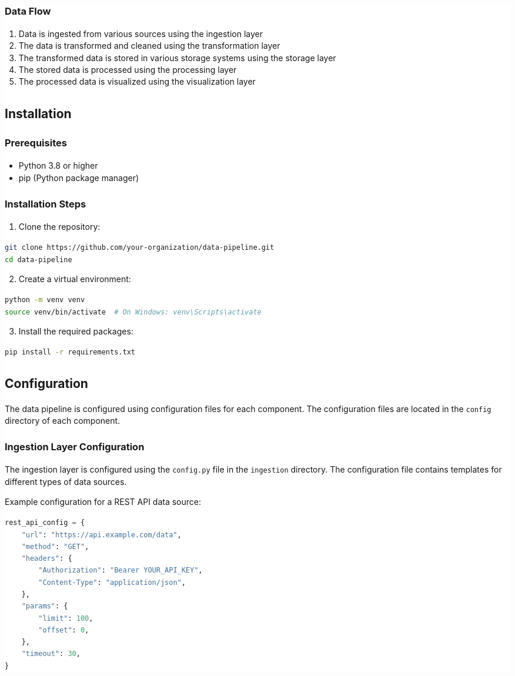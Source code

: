 ### Data Flow

1. Data is ingested from various sources using the ingestion layer
2. The data is transformed and cleaned using the transformation layer
3. The transformed data is stored in various storage systems using the storage layer
4. The stored data is processed using the processing layer
5. The processed data is visualized using the visualization layer

## Installation

### Prerequisites

- Python 3.8 or higher
- pip (Python package manager)

### Installation Steps

1. Clone the repository:

```bash
git clone https://github.com/your-organization/data-pipeline.git
cd data-pipeline
```

2. Create a virtual environment:

```bash
python -m venv venv
source venv/bin/activate  # On Windows: venv\Scripts\activate
```

3. Install the required packages:

```bash
pip install -r requirements.txt
```

## Configuration

The data pipeline is configured using configuration files for each component. The configuration files are located in the `config` directory of each component.

### Ingestion Layer Configuration

The ingestion layer is configured using the `config.py` file in the `ingestion` directory. The configuration file contains templates for different types of data sources.

Example configuration for a REST API data source:

```python
rest_api_config = {
    "url": "https://api.example.com/data",
    "method": "GET",
    "headers": {
        "Authorization": "Bearer YOUR_API_KEY",
        "Content-Type": "application/json",
    },
    "params": {
        "limit": 100,
        "offset": 0,
    },
    "timeout": 30,
}
```
